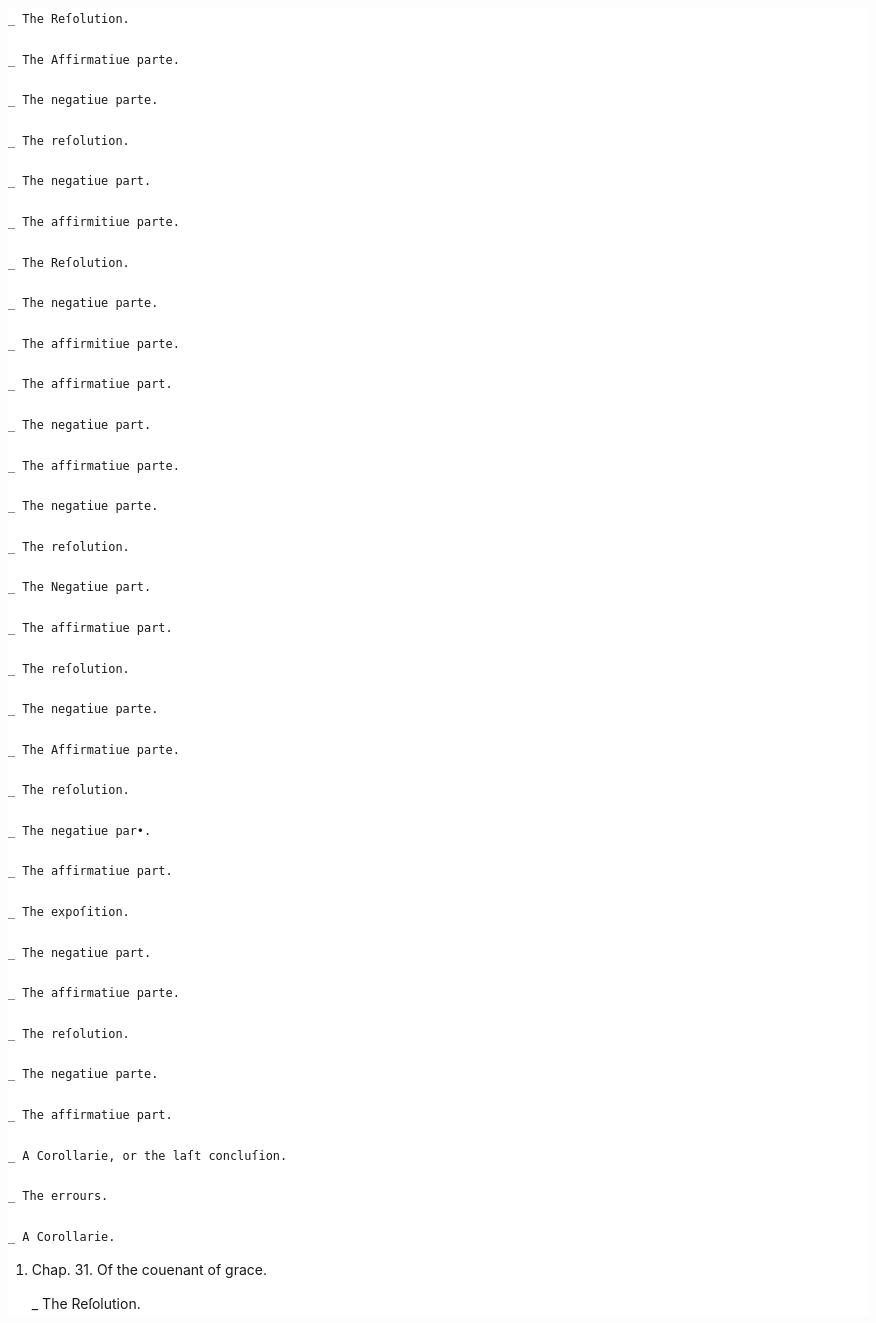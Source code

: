     _ The Reſolution.

    _ The Affirmatiue parte.

    _ The negatiue parte.

    _ The reſolution.

    _ The negatiue part.

    _ The affirmitiue parte.

    _ The Reſolution.

    _ The negatiue parte.

    _ The affirmitiue parte.

    _ The affirmatiue part.

    _ The negatiue part.

    _ The affirmatiue parte.

    _ The negatiue parte.

    _ The reſolution.

    _ The Negatiue part.

    _ The affirmatiue part.

    _ The reſolution.

    _ The negatiue parte.

    _ The Affirmatiue parte.

    _ The reſolution.

    _ The negatiue par•.

    _ The affirmatiue part.

    _ The expoſition.

    _ The negatiue part.

    _ The affirmatiue parte.

    _ The reſolution.

    _ The negatiue parte.

    _ The affirmatiue part.

    _ A Corollarie, or the laſt concluſion.

    _ The errours.

    _ A Corollarie.

1. Chap. 31. Of the couenant of grace.

    _ The Reſolution.
